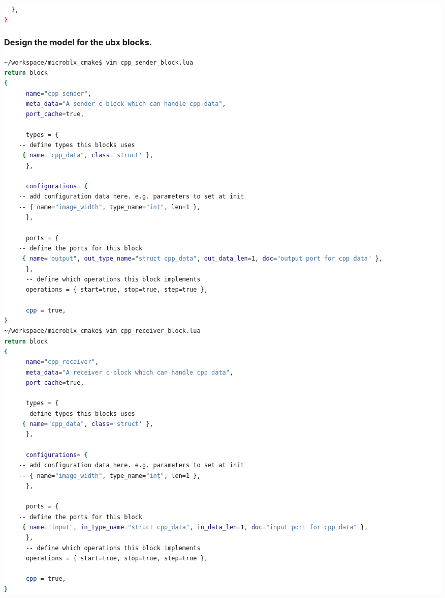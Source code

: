 ```sh
  },
}
```

### Design the model for the ubx blocks.

```sh
~/workspace/microblx_cmake$ vim cpp_sender_block.lua
return block
{
      name="cpp_sender",
      meta_data="A sender c-block which can handle cpp data",
      port_cache=true,

      types = {
	-- define types this blocks uses
	 { name="cpp_data", class='struct' },
      },

      configurations= {
	-- add configuration data here. e.g. parameters to set at init
	-- { name="image_width", type_name="int", len=1 },
      },

      ports = {
	-- define the ports for this block
	 { name="output", out_type_name="struct cpp_data", out_data_len=1, doc="output port for cpp data" },
      },
      -- define which operations this block implements
      operations = { start=true, stop=true, step=true },

      cpp = true,
}
~/workspace/microblx_cmake$ vim cpp_receiver_block.lua
return block
{
      name="cpp_receiver",
      meta_data="A receiver c-block which can handle cpp data",
      port_cache=true,

      types = {
	-- define types this blocks uses
	 { name="cpp_data", class='struct' },
      },

      configurations= {
	-- add configuration data here. e.g. parameters to set at init
	-- { name="image_width", type_name="int", len=1 },
      },

      ports = {
	-- define the ports for this block
	 { name="input", in_type_name="struct cpp_data", in_data_len=1, doc="input port for cpp data" },
      },
      -- define which operations this block implements
      operations = { start=true, stop=true, step=true },

      cpp = true,
}
```
